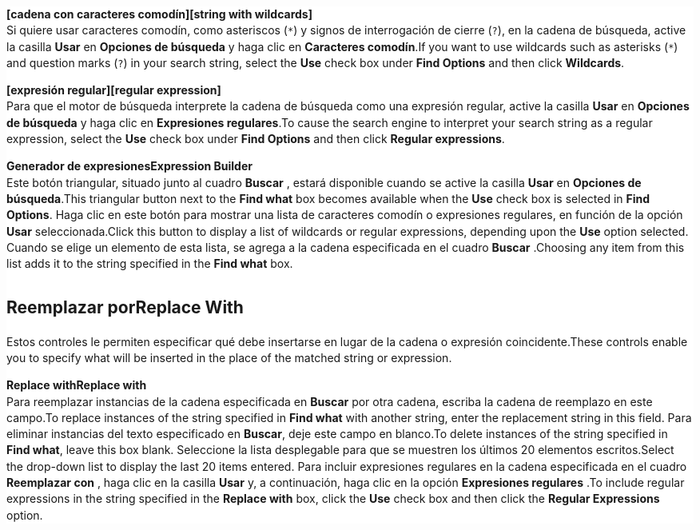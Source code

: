  <span data-ttu-id="d2c8b-112">**[cadena con caracteres comodín]**</span><span class="sxs-lookup"><span data-stu-id="d2c8b-112">**[string with wildcards]**</span></span>  
 <span data-ttu-id="d2c8b-113">Si quiere usar caracteres comodín, como asteriscos (`*`) y signos de interrogación de cierre (`?`), en la cadena de búsqueda, active la casilla **Usar** en **Opciones de búsqueda** y haga clic en **Caracteres comodín**.</span><span class="sxs-lookup"><span data-stu-id="d2c8b-113">If you want to use wildcards such as asterisks (`*`) and question marks (`?`) in your search string, select the **Use** check box under **Find Options** and then click **Wildcards**.</span></span>  
  
 <span data-ttu-id="d2c8b-114">**[expresión regular]**</span><span class="sxs-lookup"><span data-stu-id="d2c8b-114">**[regular expression]**</span></span>  
 <span data-ttu-id="d2c8b-115">Para que el motor de búsqueda interprete la cadena de búsqueda como una expresión regular, active la casilla **Usar** en **Opciones de búsqueda** y haga clic en **Expresiones regulares**.</span><span class="sxs-lookup"><span data-stu-id="d2c8b-115">To cause the search engine to interpret your search string as a regular expression, select the **Use** check box under **Find Options** and then click **Regular expressions**.</span></span>  
  
 <span data-ttu-id="d2c8b-116">**Generador de expresiones**</span><span class="sxs-lookup"><span data-stu-id="d2c8b-116">**Expression Builder**</span></span>  
 <span data-ttu-id="d2c8b-117">Este botón triangular, situado junto al cuadro **Buscar** , estará disponible cuando se active la casilla **Usar** en **Opciones de búsqueda**.</span><span class="sxs-lookup"><span data-stu-id="d2c8b-117">This triangular button next to the **Find what** box becomes available when the **Use** check box is selected in **Find Options**.</span></span> <span data-ttu-id="d2c8b-118">Haga clic en este botón para mostrar una lista de caracteres comodín o expresiones regulares, en función de la opción **Usar** seleccionada.</span><span class="sxs-lookup"><span data-stu-id="d2c8b-118">Click this button to display a list of wildcards or regular expressions, depending upon the **Use** option selected.</span></span> <span data-ttu-id="d2c8b-119">Cuando se elige un elemento de esta lista, se agrega a la cadena especificada en el cuadro **Buscar** .</span><span class="sxs-lookup"><span data-stu-id="d2c8b-119">Choosing any item from this list adds it to the string specified in the **Find what** box.</span></span>  
  
## <a name="replace-with"></a><span data-ttu-id="d2c8b-120">Reemplazar por</span><span class="sxs-lookup"><span data-stu-id="d2c8b-120">Replace With</span></span>  
 <span data-ttu-id="d2c8b-121">Estos controles le permiten especificar qué debe insertarse en lugar de la cadena o expresión coincidente.</span><span class="sxs-lookup"><span data-stu-id="d2c8b-121">These controls enable you to specify what will be inserted in the place of the matched string or expression.</span></span>  
  
 <span data-ttu-id="d2c8b-122">**Replace with**</span><span class="sxs-lookup"><span data-stu-id="d2c8b-122">**Replace with**</span></span>  
 <span data-ttu-id="d2c8b-123">Para reemplazar instancias de la cadena especificada en **Buscar** por otra cadena, escriba la cadena de reemplazo en este campo.</span><span class="sxs-lookup"><span data-stu-id="d2c8b-123">To replace instances of the string specified in **Find what** with another string, enter the replacement string in this field.</span></span> <span data-ttu-id="d2c8b-124">Para eliminar instancias del texto especificado en **Buscar**, deje este campo en blanco.</span><span class="sxs-lookup"><span data-stu-id="d2c8b-124">To delete instances of the string specified in **Find what**, leave this box blank.</span></span> <span data-ttu-id="d2c8b-125">Seleccione la lista desplegable para que se muestren los últimos 20 elementos escritos.</span><span class="sxs-lookup"><span data-stu-id="d2c8b-125">Select the drop-down list to display the last 20 items entered.</span></span> <span data-ttu-id="d2c8b-126">Para incluir expresiones regulares en la cadena especificada en el cuadro **Reemplazar con** , haga clic en la casilla **Usar** y, a continuación, haga clic en la opción **Expresiones regulares** .</span><span class="sxs-lookup"><span data-stu-id="d2c8b-126">To include regular expressions in the string specified in the **Replace with** box, click the **Use** check box and then click the **Regular Expressions** option.</span></span>  
  